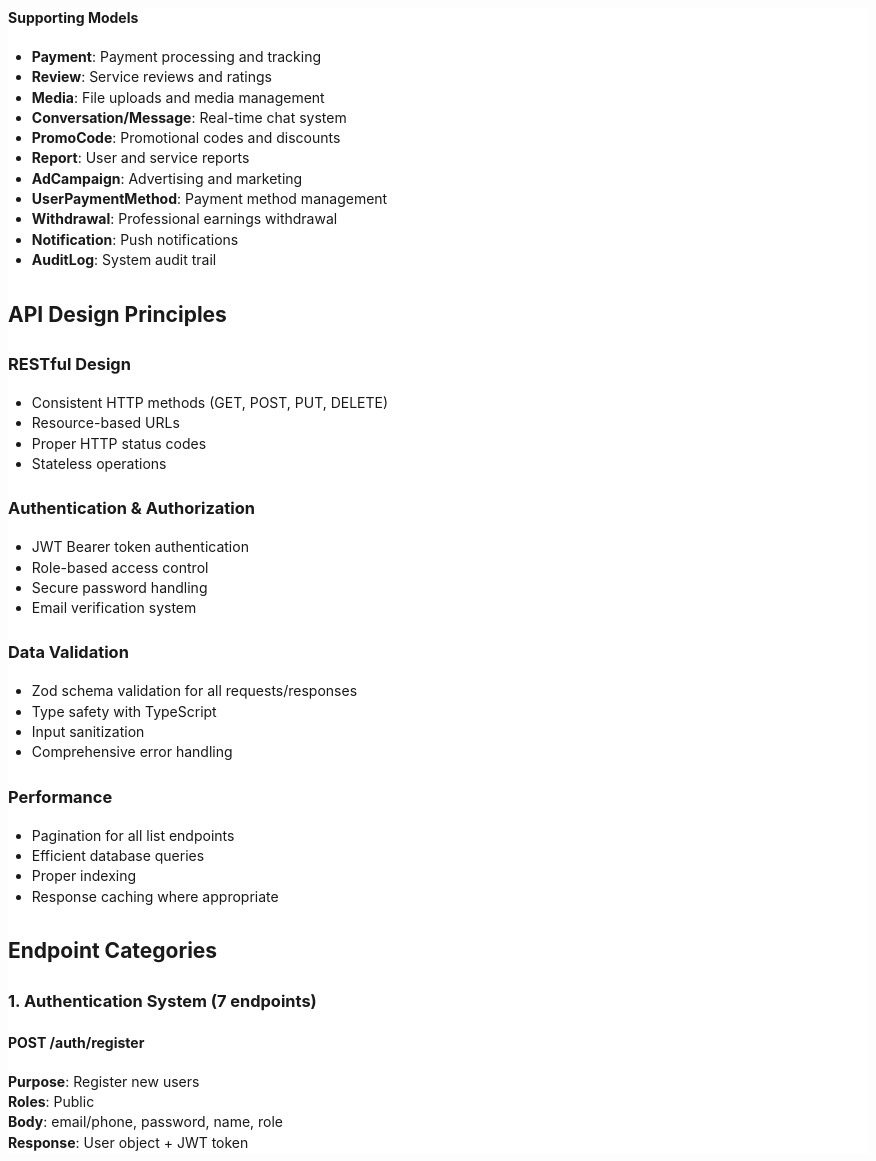 #### Supporting Models
- **Payment**: Payment processing and tracking
- **Review**: Service reviews and ratings
- **Media**: File uploads and media management
- **Conversation/Message**: Real-time chat system
- **PromoCode**: Promotional codes and discounts
- **Report**: User and service reports
- **AdCampaign**: Advertising and marketing
- **UserPaymentMethod**: Payment method management
- **Withdrawal**: Professional earnings withdrawal
- **Notification**: Push notifications
- **AuditLog**: System audit trail

## API Design Principles

### RESTful Design
- Consistent HTTP methods (GET, POST, PUT, DELETE)
- Resource-based URLs
- Proper HTTP status codes
- Stateless operations

### Authentication & Authorization
- JWT Bearer token authentication
- Role-based access control
- Secure password handling
- Email verification system

### Data Validation
- Zod schema validation for all requests/responses
- Type safety with TypeScript
- Input sanitization
- Comprehensive error handling

### Performance
- Pagination for all list endpoints
- Efficient database queries
- Proper indexing
- Response caching where appropriate

## Endpoint Categories

### 1. Authentication System (7 endpoints)

#### POST /auth/register
**Purpose**: Register new users  
**Roles**: Public  
**Body**: email/phone, password, name, role  
**Response**: User object + JWT token
